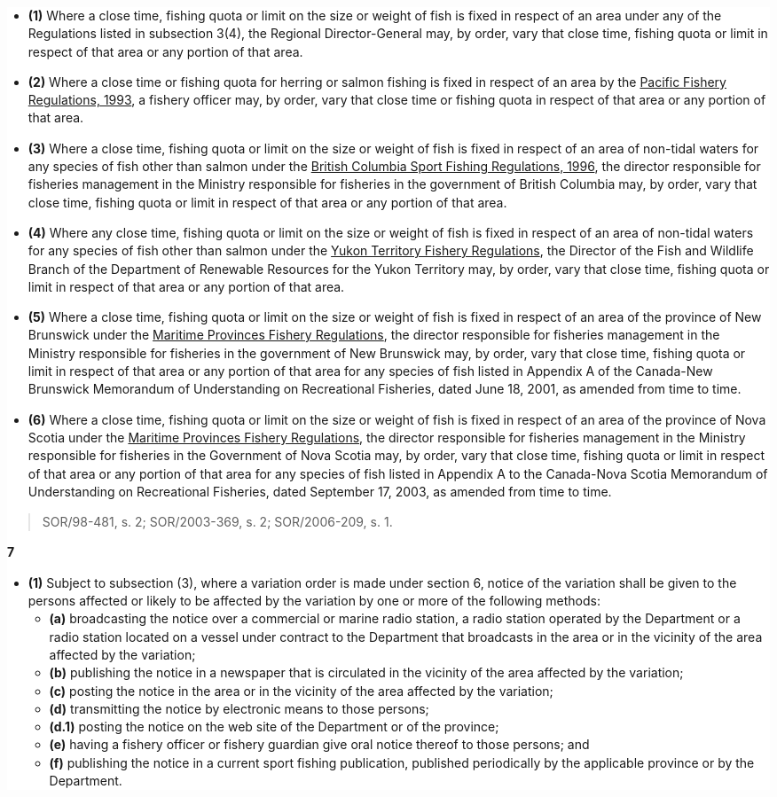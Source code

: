 - **(1)** Where a close time, fishing quota or limit on the size or weight of fish is fixed in respect of an area under any of the Regulations listed in subsection 3(4), the Regional Director-General may, by order, vary that close time, fishing quota or limit in respect of that area or any portion of that area.

- **(2)** Where a close time or fishing quota for herring or salmon fishing is fixed in respect of an area by the [Pacific Fishery Regulations, 1993](/en/Regulations/Statutory%20Orders%20and%20Regulations/93/54.md), a fishery officer may, by order, vary that close time or fishing quota in respect of that area or any portion of that area.

- **(3)** Where a close time, fishing quota or limit on the size or weight of fish is fixed in respect of an area of non-tidal waters for any species of fish other than salmon under the [British Columbia Sport Fishing Regulations, 1996](/en/Regulations/Statutory%20Orders%20and%20Regulations/96/137.md), the director responsible for fisheries management in the Ministry responsible for fisheries in the government of British Columbia may, by order, vary that close time, fishing quota or limit in respect of that area or any portion of that area.

- **(4)** Where any close time, fishing quota or limit on the size or weight of fish is fixed in respect of an area of non-tidal waters for any species of fish other than salmon under the [Yukon Territory Fishery Regulations](/en/Regulations/Consolidated%20Regulations%20of%20Canada/801-900/C.R.C.,%20c.%20854.md), the Director of the Fish and Wildlife Branch of the Department of Renewable Resources for the Yukon Territory may, by order, vary that close time, fishing quota or limit in respect of that area or any portion of that area.

- **(5)** Where a close time, fishing quota or limit on the size or weight of fish is fixed in respect of an area of the province of New Brunswick under the [Maritime Provinces Fishery Regulations](/en/Regulations/Statutory%20Orders%20and%20Regulations/93/55.md), the director responsible for fisheries management in the Ministry responsible for fisheries in the government of New Brunswick may, by order, vary that close time, fishing quota or limit in respect of that area or any portion of that area for any species of fish listed in Appendix A of the Canada-New Brunswick Memorandum of Understanding on Recreational Fisheries, dated June 18, 2001, as amended from time to time.

- **(6)** Where a close time, fishing quota or limit on the size or weight of fish is fixed in respect of an area of the province of Nova Scotia under the [Maritime Provinces Fishery Regulations](/en/Regulations/Statutory%20Orders%20and%20Regulations/93/55.md), the director responsible for fisheries management in the Ministry responsible for fisheries in the Government of Nova Scotia may, by order, vary that close time, fishing quota or limit in respect of that area or any portion of that area for any species of fish listed in Appendix A to the Canada-Nova Scotia Memorandum of Understanding on Recreational Fisheries, dated September 17, 2003, as amended from time to time.
> SOR/98-481, s. 2; SOR/2003-369, s. 2; SOR/2006-209, s. 1.




**7** 

- **(1)** Subject to subsection (3), where a variation order is made under section 6, notice of the variation shall be given to the persons affected or likely to be affected by the variation by one or more of the following methods:
	- **(a)** broadcasting the notice over a commercial or marine radio station, a radio station operated by the Department or a radio station located on a vessel under contract to the Department that broadcasts in the area or in the vicinity of the area affected by the variation;
	- **(b)** publishing the notice in a newspaper that is circulated in the vicinity of the area affected by the variation;
	- **(c)** posting the notice in the area or in the vicinity of the area affected by the variation;
	- **(d)** transmitting the notice by electronic means to those persons;
	- **(d.1)** posting the notice on the web site of the Department or of the province;
	- **(e)** having a fishery officer or fishery guardian give oral notice thereof to those persons; and
	- **(f)** publishing the notice in a current sport fishing publication, published periodically by the applicable province or by the Department.
